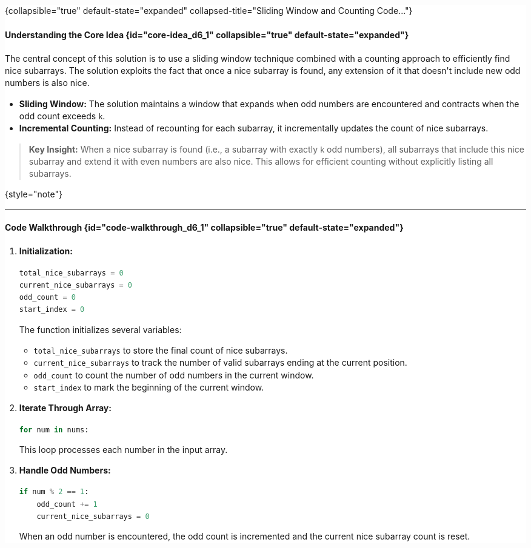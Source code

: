 {collapsible="true" default-state="expanded" collapsed-title="Sliding Window and Counting Code..."}

#### Understanding the Core Idea {id="core-idea_d6_1" collapsible="true" default-state="expanded"}

The central concept of this solution is to use a sliding window technique combined with a counting approach to
efficiently find nice subarrays.
The solution exploits the fact that once a nice subarray is found, any extension of it that doesn't include new odd
numbers is also nice.

- **Sliding Window:** The solution maintains a window that expands when odd numbers are encountered and contracts when
  the odd count exceeds `k`.
- **Incremental Counting:** Instead of recounting for each subarray, it incrementally updates the count of nice
  subarrays.

> **Key Insight:**
> When a nice subarray is found (i.e., a subarray with exactly `k` odd numbers), all subarrays that
> include this nice subarray and extend it with even numbers are also nice.
> This allows for efficient counting without explicitly listing all subarrays.
>
{style="note"}

---

#### Code Walkthrough {id="code-walkthrough_d6_1" collapsible="true" default-state="expanded"}

1. **Initialization:**
   ```python
   total_nice_subarrays = 0
   current_nice_subarrays = 0
   odd_count = 0
   start_index = 0
   ```
   The function initializes several variables:
    - `total_nice_subarrays` to store the final count of nice subarrays.
    - `current_nice_subarrays` to track the number of valid subarrays ending at the current position.
    - `odd_count` to count the number of odd numbers in the current window.
    - `start_index` to mark the beginning of the current window.

2. **Iterate Through Array:**
   ```python
   for num in nums:
   ```
   This loop processes each number in the input array.

3. **Handle Odd Numbers:**
   ```python
   if num % 2 == 1:
       odd_count += 1
       current_nice_subarrays = 0
   ```
   When an odd number is encountered, the odd count is incremented and the current nice subarray count is reset.

